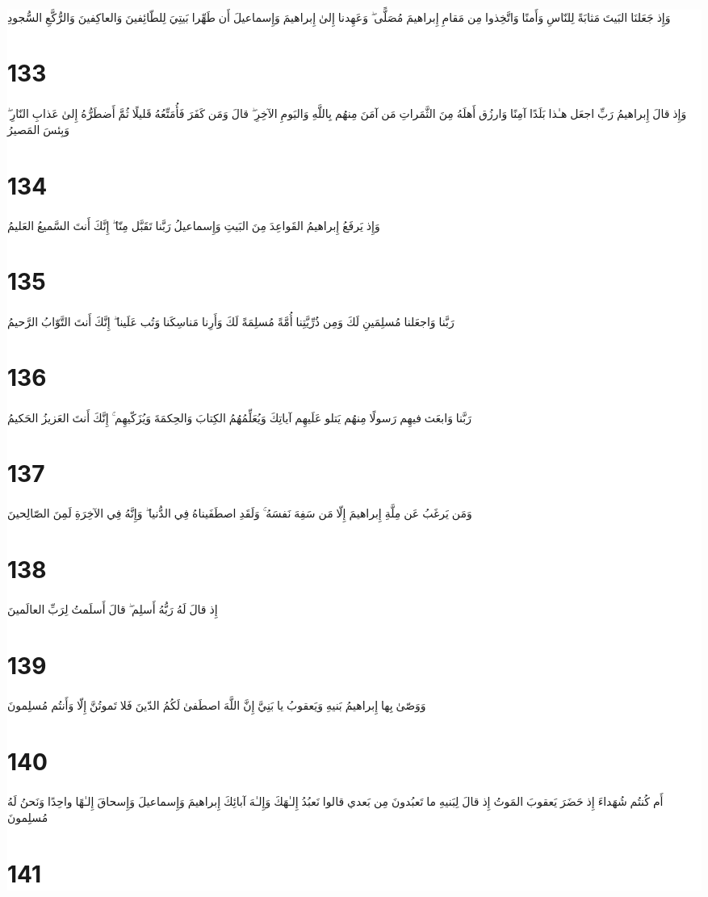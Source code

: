وَإِذ جَعَلنَا البَيتَ مَثابَةً لِلنّاسِ وَأَمنًا وَاتَّخِذوا مِن مَقامِ إِبراهيمَ مُصَلًّى ۖ وَعَهِدنا إِلىٰ إِبراهيمَ وَإِسماعيلَ أَن طَهِّرا بَيتِيَ لِلطّائِفينَ وَالعاكِفينَ وَالرُّكَّعِ السُّجودِ

# 133

وَإِذ قالَ إِبراهيمُ رَبِّ اجعَل هـٰذا بَلَدًا آمِنًا وَارزُق أَهلَهُ مِنَ الثَّمَراتِ مَن آمَنَ مِنهُم بِاللَّهِ وَاليَومِ الآخِرِ ۖ قالَ وَمَن كَفَرَ فَأُمَتِّعُهُ قَليلًا ثُمَّ أَضطَرُّهُ إِلىٰ عَذابِ النّارِ ۖ وَبِئسَ المَصيرُ

# 134

وَإِذ يَرفَعُ إِبراهيمُ القَواعِدَ مِنَ البَيتِ وَإِسماعيلُ رَبَّنا تَقَبَّل مِنّا ۖ إِنَّكَ أَنتَ السَّميعُ العَليمُ

# 135

رَبَّنا وَاجعَلنا مُسلِمَينِ لَكَ وَمِن ذُرِّيَّتِنا أُمَّةً مُسلِمَةً لَكَ وَأَرِنا مَناسِكَنا وَتُب عَلَينا ۖ إِنَّكَ أَنتَ التَّوّابُ الرَّحيمُ

# 136

رَبَّنا وَابعَث فيهِم رَسولًا مِنهُم يَتلو عَلَيهِم آياتِكَ وَيُعَلِّمُهُمُ الكِتابَ وَالحِكمَةَ وَيُزَكّيهِم ۚ إِنَّكَ أَنتَ العَزيزُ الحَكيمُ

# 137

وَمَن يَرغَبُ عَن مِلَّةِ إِبراهيمَ إِلّا مَن سَفِهَ نَفسَهُ ۚ وَلَقَدِ اصطَفَيناهُ فِي الدُّنيا ۖ وَإِنَّهُ فِي الآخِرَةِ لَمِنَ الصّالِحينَ

# 138

إِذ قالَ لَهُ رَبُّهُ أَسلِم ۖ قالَ أَسلَمتُ لِرَبِّ العالَمينَ

# 139

وَوَصّىٰ بِها إِبراهيمُ بَنيهِ وَيَعقوبُ يا بَنِيَّ إِنَّ اللَّهَ اصطَفىٰ لَكُمُ الدّينَ فَلا تَموتُنَّ إِلّا وَأَنتُم مُسلِمونَ

# 140

أَم كُنتُم شُهَداءَ إِذ حَضَرَ يَعقوبَ المَوتُ إِذ قالَ لِبَنيهِ ما تَعبُدونَ مِن بَعدي قالوا نَعبُدُ إِلـٰهَكَ وَإِلـٰهَ آبائِكَ إِبراهيمَ وَإِسماعيلَ وَإِسحاقَ إِلـٰهًا واحِدًا وَنَحنُ لَهُ مُسلِمونَ

# 141
